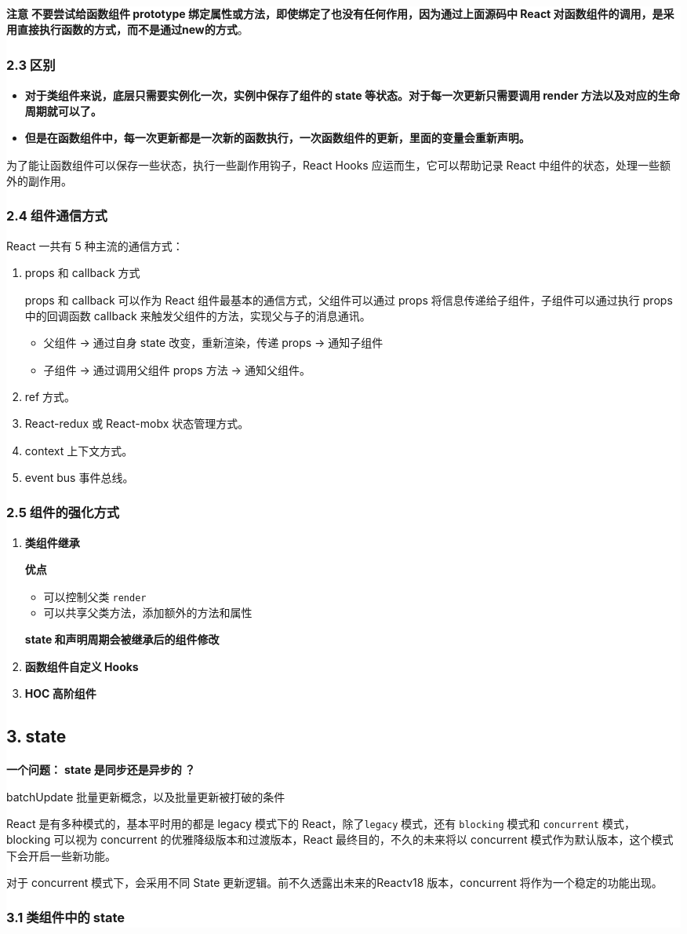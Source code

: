 **注意** **不要尝试给函数组件 prototype 绑定属性或方法，即使绑定了也没有任何作用，因为通过上面源码中 React 对函数组件的调用，是采用直接执行函数的方式，而不是通过new的方式**。

### 2.3 区别

- **对于类组件来说，底层只需要实例化一次，实例中保存了组件的 state 等状态。对于每一次更新只需要调用 render 方法以及对应的生命周期就可以了。**

- **但是在函数组件中，每一次更新都是一次新的函数执行，一次函数组件的更新，里面的变量会重新声明。**

为了能让函数组件可以保存一些状态，执行一些副作用钩子，React Hooks 应运而生，它可以帮助记录 React 中组件的状态，处理一些额外的副作用。

### 2.4 组件通信方式

React 一共有 5 种主流的通信方式：

1. props 和 callback 方式

    props 和 callback 可以作为 React 组件最基本的通信方式，父组件可以通过 props 将信息传递给子组件，子组件可以通过执行 props 中的回调函数 callback 来触发父组件的方法，实现父与子的消息通讯。

    - 父组件 -> 通过自身 state 改变，重新渲染，传递 props -> 通知子组件

    - 子组件 -> 通过调用父组件 props 方法 -> 通知父组件。

2. ref 方式。

3. React-redux 或 React-mobx 状态管理方式。

4. context 上下文方式。

5. event bus 事件总线。

### 2.5 组件的强化方式

1. **类组件继承**

    **优点**

    - 可以控制父类 `render`
    - 可以共享父类方法，添加额外的方法和属性

    **state 和声明周期会被继承后的组件修改**

2. **函数组件自定义 Hooks**

3. **HOC 高阶组件**

## 3. state

**一个问题：** **state 是同步还是异步的 ？**

batchUpdate 批量更新概念，以及批量更新被打破的条件

React 是有多种模式的，基本平时用的都是 legacy 模式下的 React，除了`legacy` 模式，还有 `blocking` 模式和 `concurrent` 模式， blocking 可以视为 concurrent 的优雅降级版本和过渡版本，React 最终目的，不久的未来将以 concurrent 模式作为默认版本，这个模式下会开启一些新功能。

对于 concurrent 模式下，会采用不同 State 更新逻辑。前不久透露出未来的Reactv18 版本，concurrent 将作为一个稳定的功能出现。

### 3.1 类组件中的 state
